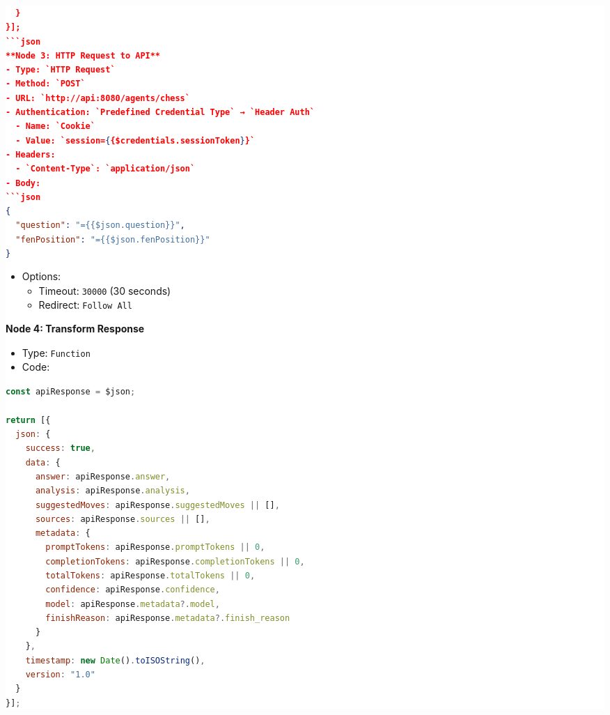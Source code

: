 ```json
  }
}];
```json
**Node 3: HTTP Request to API**
- Type: `HTTP Request`
- Method: `POST`
- URL: `http://api:8080/agents/chess`
- Authentication: `Predefined Credential Type` → `Header Auth`
  - Name: `Cookie`
  - Value: `session={{$credentials.sessionToken}}`
- Headers:
  - `Content-Type`: `application/json`
- Body:
```json
{
  "question": "={{$json.question}}",
  "fenPosition": "={{$json.fenPosition}}"
}
```
- Options:
  - Timeout: `30000` (30 seconds)
  - Redirect: `Follow All`

**Node 4: Transform Response**
- Type: `Function`
- Code:
```javascript
const apiResponse = $json;

return [{
  json: {
    success: true,
    data: {
      answer: apiResponse.answer,
      analysis: apiResponse.analysis,
      suggestedMoves: apiResponse.suggestedMoves || [],
      sources: apiResponse.sources || [],
      metadata: {
        promptTokens: apiResponse.promptTokens || 0,
        completionTokens: apiResponse.completionTokens || 0,
        totalTokens: apiResponse.totalTokens || 0,
        confidence: apiResponse.confidence,
        model: apiResponse.metadata?.model,
        finishReason: apiResponse.metadata?.finish_reason
      }
    },
    timestamp: new Date().toISOString(),
    version: "1.0"
  }
}];
```
